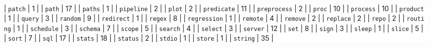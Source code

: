 | `patch` | 1 |
| `path` | 17 |
| `paths` | 1 |
| `pipeline` | 2 |
| `plot` | 2 |
| `predicate` | 11 |
| `preprocess` | 2 |
| `proc` | 10 |
| `process` | 10 |
| `product` | 1 |
| `query` | 3 |
| `random` | 9 |
| `redirect` | 1 |
| `regex` | 8 |
| `regression` | 1 |
| `remote` | 4 |
| `remove` | 2 |
| `replace` | 2 |
| `repo` | 2 |
| `routing` | 1 |
| `schedule` | 3 |
| `schema` | 7 |
| `scope` | 5 |
| `search` | 4 |
| `select` | 3 |
| `server` | 12 |
| `set` | 8 |
| `sign` | 3 |
| `sleep` | 1 |
| `slice` | 5 |
| `sort` | 7 |
| `sql` | 17 |
| `stats` | 18 |
| `status` | 2 |
| `stdio` | 1 |
| `store` | 1 |
| `string` | 35 |
